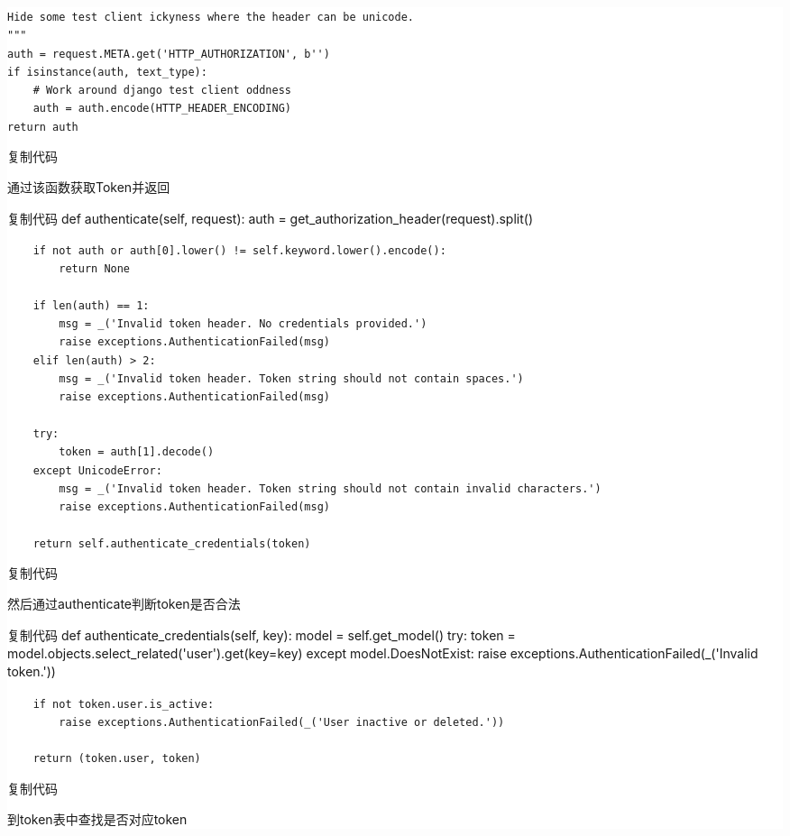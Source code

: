     Hide some test client ickyness where the header can be unicode.
    """
    auth = request.META.get('HTTP_AUTHORIZATION', b'')
    if isinstance(auth, text_type):
        # Work around django test client oddness
        auth = auth.encode(HTTP_HEADER_ENCODING)
    return auth
复制代码
 

通过该函数获取Token并返回

复制代码
    def authenticate(self, request):
        auth = get_authorization_header(request).split()

        if not auth or auth[0].lower() != self.keyword.lower().encode():
            return None

        if len(auth) == 1:
            msg = _('Invalid token header. No credentials provided.')
            raise exceptions.AuthenticationFailed(msg)
        elif len(auth) > 2:
            msg = _('Invalid token header. Token string should not contain spaces.')
            raise exceptions.AuthenticationFailed(msg)

        try:
            token = auth[1].decode()
        except UnicodeError:
            msg = _('Invalid token header. Token string should not contain invalid characters.')
            raise exceptions.AuthenticationFailed(msg)

        return self.authenticate_credentials(token)
复制代码
 

然后通过authenticate判断token是否合法

复制代码
 def authenticate_credentials(self, key):
        model = self.get_model()
        try:
            token = model.objects.select_related('user').get(key=key)
        except model.DoesNotExist:
            raise exceptions.AuthenticationFailed(_('Invalid token.'))

        if not token.user.is_active:
            raise exceptions.AuthenticationFailed(_('User inactive or deleted.'))

        return (token.user, token)
复制代码
 

到token表中查找是否对应token

 

